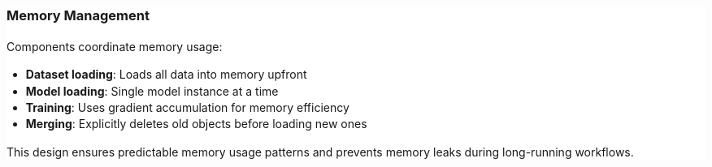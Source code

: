### Memory Management

Components coordinate memory usage:
- **Dataset loading**: Loads all data into memory upfront
- **Model loading**: Single model instance at a time
- **Training**: Uses gradient accumulation for memory efficiency
- **Merging**: Explicitly deletes old objects before loading new ones

This design ensures predictable memory usage patterns and prevents memory leaks during long-running workflows.

